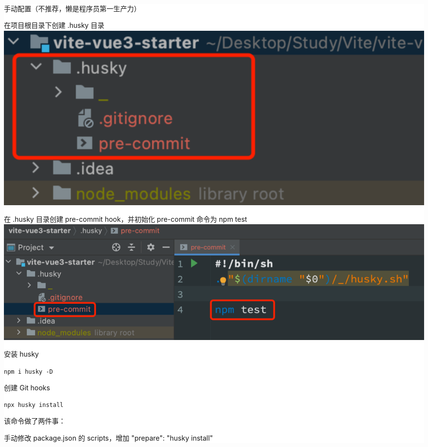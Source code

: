 手动配置（不推荐，懒是程序员第一生产力）

在项目根目录下创建 .husky 目录
!['vue3工作流24'](../images/vue3工作流24.webp)

在 .husky 目录创建 pre-commit hook，并初始化 pre-commit 命令为 npm test
!['vue3工作流25'](../images/vue3工作流25.webp)

安装 husky
```
npm i husky -D
```
创建 Git hooks
```
npx husky install
```
该命令做了两件事：

手动修改 package.json 的 scripts，增加 "prepare": "husky install"